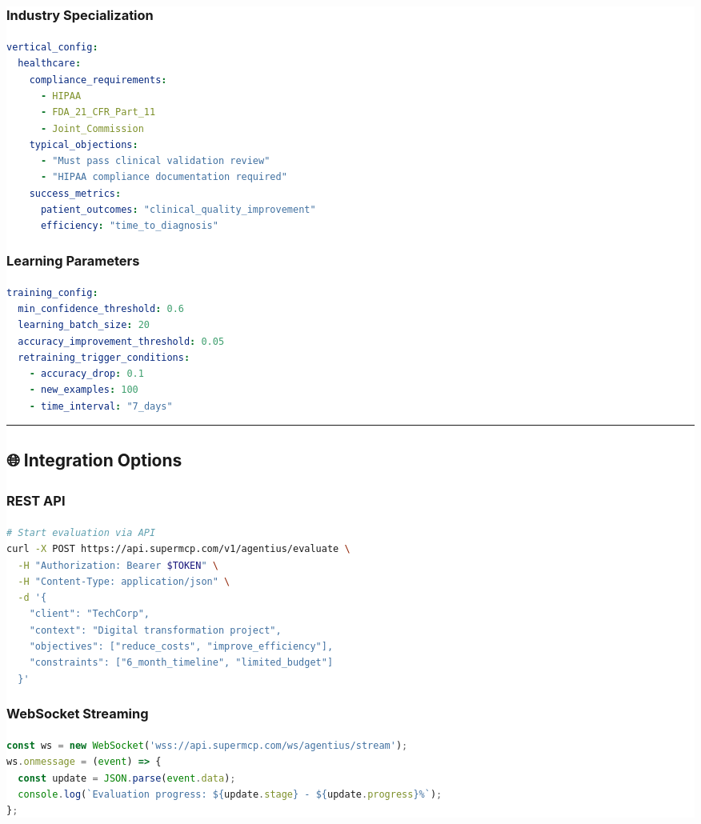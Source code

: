 ### **Industry Specialization**
```yaml
vertical_config:
  healthcare:
    compliance_requirements:
      - HIPAA
      - FDA_21_CFR_Part_11
      - Joint_Commission
    typical_objections:
      - "Must pass clinical validation review"
      - "HIPAA compliance documentation required"
    success_metrics:
      patient_outcomes: "clinical_quality_improvement"
      efficiency: "time_to_diagnosis"
```

### **Learning Parameters**
```yaml
training_config:
  min_confidence_threshold: 0.6
  learning_batch_size: 20
  accuracy_improvement_threshold: 0.05
  retraining_trigger_conditions:
    - accuracy_drop: 0.1
    - new_examples: 100
    - time_interval: "7_days"
```

---

## 🌐 **Integration Options**

### **REST API**
```bash
# Start evaluation via API
curl -X POST https://api.supermcp.com/v1/agentius/evaluate \
  -H "Authorization: Bearer $TOKEN" \
  -H "Content-Type: application/json" \
  -d '{
    "client": "TechCorp",
    "context": "Digital transformation project",
    "objectives": ["reduce_costs", "improve_efficiency"],
    "constraints": ["6_month_timeline", "limited_budget"]
  }'
```

### **WebSocket Streaming**
```javascript
const ws = new WebSocket('wss://api.supermcp.com/ws/agentius/stream');
ws.onmessage = (event) => {
  const update = JSON.parse(event.data);
  console.log(`Evaluation progress: ${update.stage} - ${update.progress}%`);
};
```
